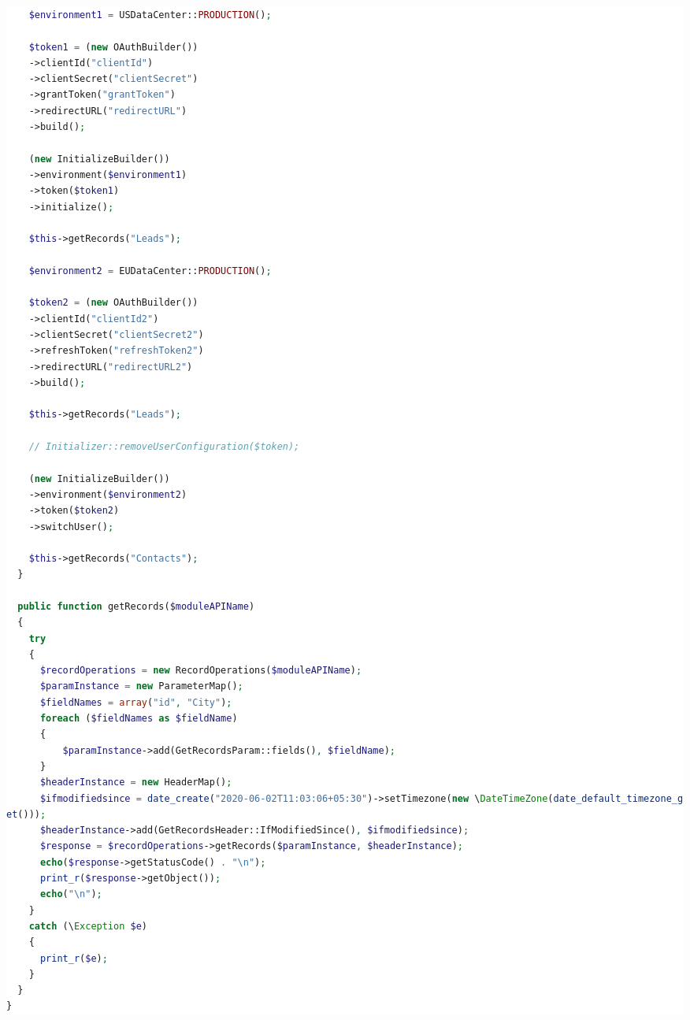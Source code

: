 ```php
    $environment1 = USDataCenter::PRODUCTION();

    $token1 = (new OAuthBuilder())
    ->clientId("clientId")
    ->clientSecret("clientSecret")
    ->grantToken("grantToken")
    ->redirectURL("redirectURL")
    ->build();

    (new InitializeBuilder())
    ->environment($environment1)
    ->token($token1)
    ->initialize();

    $this->getRecords("Leads");

    $environment2 = EUDataCenter::PRODUCTION();

    $token2 = (new OAuthBuilder())
    ->clientId("clientId2")
    ->clientSecret("clientSecret2")
    ->refreshToken("refreshToken2")
    ->redirectURL("redirectURL2")
    ->build();

    $this->getRecords("Leads");

    // Initializer::removeUserConfiguration($token);

    (new InitializeBuilder())
    ->environment($environment2)
    ->token($token2)
    ->switchUser();

    $this->getRecords("Contacts");
  }

  public function getRecords($moduleAPIName)
  {
    try
    {
      $recordOperations = new RecordOperations($moduleAPIName);
      $paramInstance = new ParameterMap();
      $fieldNames = array("id", "City");
      foreach ($fieldNames as $fieldName) 
      {
          $paramInstance->add(GetRecordsParam::fields(), $fieldName);
      }  
      $headerInstance = new HeaderMap();
      $ifmodifiedsince = date_create("2020-06-02T11:03:06+05:30")->setTimezone(new \DateTimeZone(date_default_timezone_get()));
      $headerInstance->add(GetRecordsHeader::IfModifiedSince(), $ifmodifiedsince);
      $response = $recordOperations->getRecords($paramInstance, $headerInstance);
      echo($response->getStatusCode() . "\n");
      print_r($response->getObject());
      echo("\n");
    }
    catch (\Exception $e)
    {
      print_r($e);
    }
  }
}
```